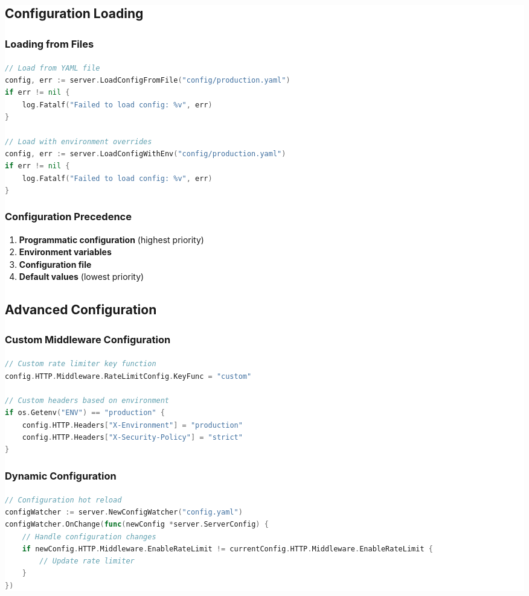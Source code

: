 ## Configuration Loading

### Loading from Files

```go
// Load from YAML file
config, err := server.LoadConfigFromFile("config/production.yaml")
if err != nil {
    log.Fatalf("Failed to load config: %v", err)
}

// Load with environment overrides
config, err := server.LoadConfigWithEnv("config/production.yaml")
if err != nil {
    log.Fatalf("Failed to load config: %v", err)
}
```

### Configuration Precedence

1. **Programmatic configuration** (highest priority)
2. **Environment variables**
3. **Configuration file**
4. **Default values** (lowest priority)

## Advanced Configuration

### Custom Middleware Configuration

```go
// Custom rate limiter key function
config.HTTP.Middleware.RateLimitConfig.KeyFunc = "custom"

// Custom headers based on environment
if os.Getenv("ENV") == "production" {
    config.HTTP.Headers["X-Environment"] = "production"
    config.HTTP.Headers["X-Security-Policy"] = "strict"
}
```

### Dynamic Configuration

```go
// Configuration hot reload
configWatcher := server.NewConfigWatcher("config.yaml")
configWatcher.OnChange(func(newConfig *server.ServerConfig) {
    // Handle configuration changes
    if newConfig.HTTP.Middleware.EnableRateLimit != currentConfig.HTTP.Middleware.EnableRateLimit {
        // Update rate limiter
    }
})
```
